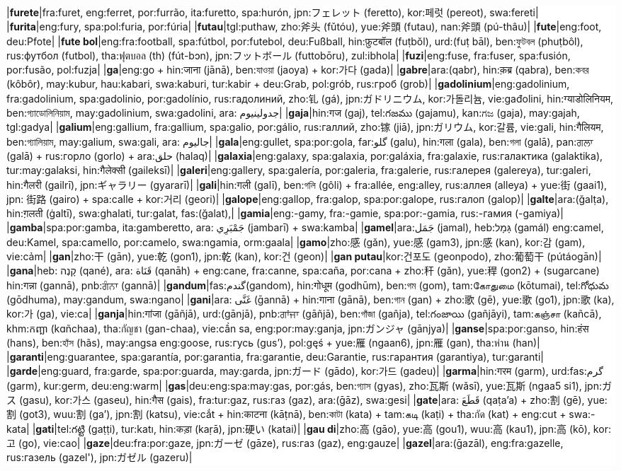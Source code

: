 |**furete**|fra:furet, eng:ferret, por:furrão, ita:furetto, spa:hurón, jpn:フェレット (feretto), kor:페럿 (pereot), swa:fereti|
|**furita**|eng:fury, spa:pol:furia, por:fúria|
|**futau**|tgl:puthaw, zho:斧头 (fǔtóu), yue:斧頭 (futau), nan:斧頭 (pú-thâu)|
|**fute**|eng:foot, deu:Pfote|
|**fute bol**|eng:fra:football, spa:fútbol, por:futebol, deu:Fußball, hin:फ़ुटबॉल (fuṭbŏl), urd:(fuṭ bāl), ben:ফুটবল (phuṭbôl), rus:футбол (futbol), tha:ฟุตบอล (th) (fút-bɔn), jpn:フットボール (futtobōru), zul:ibhola|
|**fuzi**|eng:fuse, fra:fuser, spa:fusión, por:fusão, pol:fuzja|
|**ga**|eng:go + hin:जाना (jānā), ben:যাওয়া (jaoya) + kor:가다 (gada)|
|**gabre**|ara:(qabr), hin:क़ब्र (qabra), ben:কবর (kôbôr), may:kubur, hau:kabari, swa:kaburi, tur:kabir + deu:Grab, pol:grób, rus:гроб (grob)|
|**gadolinium**|eng:gadolinium, fra:gadolinium, spa:gadolinio, por:gadolínio, rus:гадолиний, zho:钆 (gá), jpn:ガドリニウム, kor:가돌리늄, vie:gađolini, hin:ग्याडोलिनियम, ben:গ্যাডোলিনিয়াম, may:gadolinium, swa:gadolini, ara: جدولينيوم|
|**gaja**|hin:गज (gaj), tel:గజము (gajamu), kan:ಗಜ (gaja), may:gajah, tgl:gadya|
|**galium**|eng:gallium, fra:gallium, spa:galio, por:gálio, rus:галлий, zho:镓 (jiā), jpn:ガリウム, kor:갈륨, vie:gali, hin:गैलियम, ben:গ্যালিয়াম, may:galium, swa:gali, ara: جاليوم|
|**gala**|eng:gullet, spa:por:gola, far:گلو (galu), hin:गला (gala), ben:গলা (galā), pan:ਗਲਾ (galā) + rus:горло (gorlo) + ara:حلق (halaq)|
|**galaxia**|eng:galaxy, spa:galaxia, por:galáxia, fra:galaxie, rus:галактика (galaktika), tur:may:galaksi, hin:गैलेक्सी (gaileksī)|
|**galeri**|eng:gallery, spa:galería, por:galeria, fra:galerie, rus:галерея (galereya), tur:galeri, hin:गैलरी (gailrī), jpn:ギャラリー (gyararī)|
|**gali**|hin:गली (galī), ben:গলি (gôli) + fra:allée, eng:alley, rus:аллея (alleya) + yue:街 (gaai1), jpn: 街路 (gairo) + spa:calle + kor:거리 (geori)|
|**galope**|eng:gallop, fra:galop, spa:por:galope, rus:галоп (galop)|
|**galte**|ara:(ğalṭa), hin:ग़लती (ġaltī), swa:ghalati, tur:galat, fas:(ğalat),|
|**gamia**|eng:-gamy, fra:-gamie, spa:por:-gamia, rus:-гамия (-gamiya)|
|**gamba**|spa:por:gamba, ita:gamberetto, ara: جَمْبَرِي‎ (jambarī) + swa:kamba|
|**gamel**|ara:جَمَل‎ (jamal), heb:גָּמָל‎ (gamál) eng:camel, deu:Kamel, spa:camello, por:camelo, swa:ngamia, orm:gaala|
|**gamo**|zho:感 (gǎn), yue:感 (gam3), jpn:感 (kan), kor:감 (gam), vie:cảm|
|**gan**|zho:干 (gān), yue:乾 (gon1), jpn:乾 (kan), kor:건 (geon)|
|**gan putau**|kor:건포도 (geonpodo), zho:葡萄干 (pútáogān)|
|**gana**|heb: קָנֶה‎ (qané), ara: قَنَاة‎ (qanāh) + eng:cane, fra:canne, spa:caña, por:cana + zho:秆 (gǎn), yue:稈 (gon2) + (sugarcane) hin:गन्ना (gannā), pnb:ਗੰਨਾ (gannā)|
|**gandum**|fas:گندم‎(gandom), hin:गोधूम (godhūm), ben:গম (gom), tam:கோதுமை (kōtumai), tel:గోధుమ (gōdhuma), may:gandum, swa:ngano|
|**gani**|ara: غَنَّى‎ (ḡannā) + hin:गाना (gānā), ben:গান (gan) + zho:歌 (gē), yue:歌 (go1), jpn:歌 (ka), kor:가 (ga), vie:ca|
|**ganja**|hin:गांजा (gāñjā), urd:(gānjā), pnb:ਗਾਂਜਾ (gāñjā), ben:গাঁজা (gañja), tel:గంజాయి (gañjāyi), tam:கஞ்சா (kañcā), khm:កញ្ឆា (kɑñchaa), tha:กัญชา (gan-chaa), vie:cần sa, eng:por:may:ganja, jpn:ガンジャ (gānjya)|
|**ganse**|spa:por:ganso, hin:हंस (hans), ben:হাঁস (hãs), may:angsa eng:goose, rus:гусь (gus’), pol:gęś + yue:雁 (ngaan6), jpn:雁 (gan), tha:ห่าน (han)|
|**garanti**|eng:guarantee, spa:garantía, por:garantia, fra:garantie, deu:Garantie, rus:гарантия (garantiya), tur:garanti|
|**garde**|eng:guard, fra:garde, spa:por:guarda, may:garda, jpn:ガード (gādo), kor:가드 (gadeu)|
|**garma**|hin:गरम (garm), urd:fas:گرم‎‎ (garm), kur:germ, deu:eng:warm|
|**gas**|deu:eng:spa:may:gas, por:gás, ben:গ্যাস (gyas), zho:瓦斯 (wǎsī), yue:瓦斯 (ngaa5 si1), jpn:ガス (gasu), kor:가스 (gaseu), hin:गैस (gais), fra:tur:gaz, rus:газ (gaz), ara:(ḡāz), swa:gesi|
|**gate**|ara: قَطَعَ (qaṭa’a) + zho:割 (gē), yue:割 (got3), wuu:割 (ga’), jpn:割 (katsu), vie:cắt + hin:काटना (kāṭnā), ben:কাটা (kata) + tam:கடி (kaṭi) + tha:กัด (kat) + eng:cut + swa:-kata|
|**gati**|tel:గట్టి (gaṭṭi), tur:katı, hin:कड़ा (kaṛā), jpn:硬い (katai)|
|**gau di**|zho:高 (gāo), yue:高 (gou1), wuu:高 (kau1), jpn:高 (kō), kor:고 (go), vie:cao|
|**gaze**|deu:fra:por:gaze, jpn:ガーゼ (gāze), rus:газ (gaz), eng:gauze|
|**gazel**|ara:(ḡazāl), eng:fra:gazelle, rus:газель (gazel'), jpn:ガゼル (gazeru)|